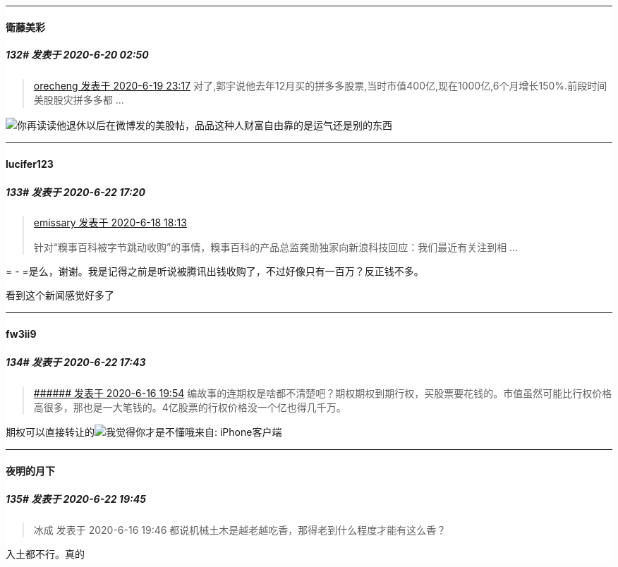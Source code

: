 



*****

####  衛藤美彩  
##### 132#       发表于 2020-6-20 02:50



<blockquote><a href="httphttps://bbs.saraba1st.com/2b/forum.php?mod=redirect&amp;goto=findpost&amp;pid=47869662&amp;ptid=1942139" target="_blank">orecheng 发表于 2020-6-19 23:17</a>
对了,郭宇说他去年12月买的拼多多股票,当时市值400亿,现在1000亿,6个月增长150%.前段时间美股股灾拼多多都 ...</blockquote>
<img src="https://static.saraba1st.com/image/smiley/face2017/002.png" referrerpolicy="no-referrer">你再读读他退休以后在微博发的美股帖，品品这种人财富自由靠的是运气还是别的东西







*****

####  lucifer123  
##### 133#       发表于 2020-6-22 17:20



<blockquote><a href="httphttps://bbs.saraba1st.com/2b/forum.php?mod=redirect&amp;goto=findpost&amp;pid=47853508&amp;ptid=1942139" target="_blank">emissary 发表于 2020-6-18 18:13</a>

针对“糗事百科被字节跳动收购”的事情，糗事百科的产品总监龚勋独家向新浪科技回应：我们最近有关注到相 ...</blockquote>
= - =是么，谢谢。我是记得之前是听说被腾讯出钱收购了，不过好像只有一百万？反正钱不多。

看到这个新闻感觉好多了







*****

####  fw3ii9  
##### 134#       发表于 2020-6-22 17:43



<blockquote><a href="httphttps://bbs.saraba1st.com/2b/forum.php?mod=redirect&amp;goto=findpost&amp;pid=47829975&amp;ptid=1942139" target="_blank"> ###### 发表于 2020-6-16 19:54</a> 编故事的连期权是啥都不清楚吧？期权期权到期行权，买股票要花钱的。市值虽然可能比行权价格高很多，那也是一大笔钱的。4亿股票的行权价格没一个亿也得几千万。 </blockquote>
期权可以直接转让的<img src="https://static.saraba1st.com/image/smiley/face2017/001.png" referrerpolicy="no-referrer">我觉得你才是不懂哦来自: iPhone客户端







*****

####  夜明的月下  
##### 135#       发表于 2020-6-22 19:45



<blockquote>冰成 发表于 2020-6-16 19:46
都说机械土木是越老越吃香，那得老到什么程度才能有这么香？</blockquote>
入土都不行。真的





                                             
